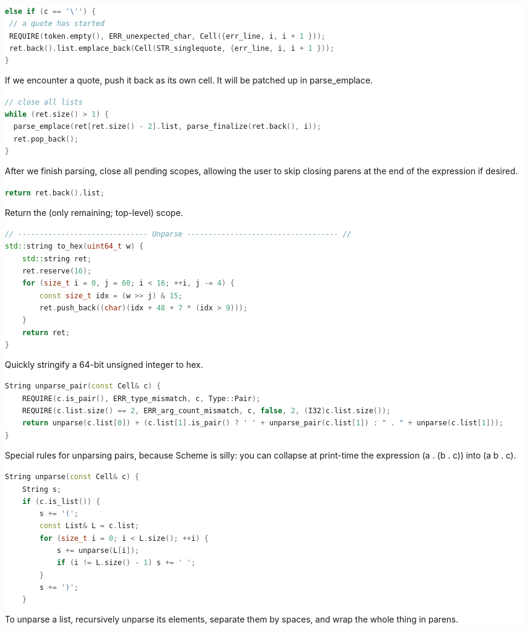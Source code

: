  ```cpp
else if (c == '\'') {
  // a quote has started
  REQUIRE(token.empty(), ERR_unexpected_char, Cell({err_line, i, i + 1 }));
  ret.back().list.emplace_back(Cell(STR_singlequote, {err_line, i, i + 1 }));
}
```
If we encounter a quote, push it back as its own cell. It will be patched up in parse_emplace.

```cpp
// close all lists
while (ret.size() > 1) {
  parse_emplace(ret[ret.size() - 2].list, parse_finalize(ret.back(), i));
  ret.pop_back();
}
```
After we finish parsing, close all pending scopes, allowing the user to skip closing parens at the end of the expression if desired.

```cpp
return ret.back().list;
```
Return the (only remaining; top-level) scope.

```cpp
// ------------------------------ Unparse ----------------------------------- //
std::string to_hex(uint64_t w) {
	std::string ret;
	ret.reserve(16);
	for (size_t i = 0, j = 60; i < 16; ++i, j -= 4) {
		const size_t idx = (w >> j) & 15;
		ret.push_back((char)(idx + 48 + 7 * (idx > 9)));
	}
	return ret;
}
```
Quickly stringify a 64-bit unsigned integer to hex.

```cpp
String unparse_pair(const Cell& c) {
	REQUIRE(c.is_pair(), ERR_type_mismatch, c, Type::Pair);
	REQUIRE(c.list.size() == 2, ERR_arg_count_mismatch, c, false, 2, (I32)c.list.size());
	return unparse(c.list[0]) + (c.list[1].is_pair() ? ' ' + unparse_pair(c.list[1]) : " . " + unparse(c.list[1]));
}
```
Special rules for unparsing pairs, because Scheme is silly: you can collapse at print-time the expression (a . (b . c)) into (a b . c).

```cpp
String unparse(const Cell& c) {
	String s;
	if (c.is_list()) {
		s += '(';
		const List& L = c.list;
		for (size_t i = 0; i < L.size(); ++i) {
			s += unparse(L[i]);
			if (i != L.size() - 1) s += ' ';
		}
		s += ')';
	}
```
To unparse a list, recursively unparse its elements, separate them by spaces, and wrap the whole thing in parens.

